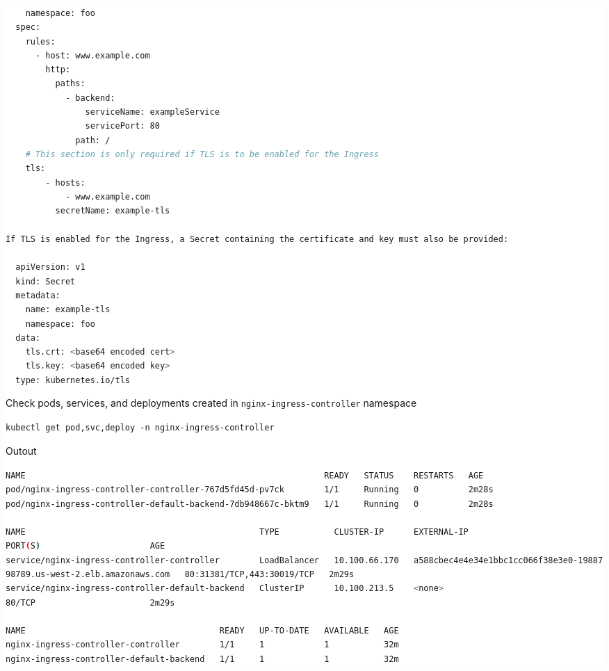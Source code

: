```bash
    namespace: foo
  spec:
    rules:
      - host: www.example.com
        http:
          paths:
            - backend:
                serviceName: exampleService
                servicePort: 80
              path: /
    # This section is only required if TLS is to be enabled for the Ingress
    tls:
        - hosts:
            - www.example.com
          secretName: example-tls

If TLS is enabled for the Ingress, a Secret containing the certificate and key must also be provided:

  apiVersion: v1
  kind: Secret
  metadata:
    name: example-tls
    namespace: foo
  data:
    tls.crt: <base64 encoded cert>
    tls.key: <base64 encoded key>
  type: kubernetes.io/tls
```

Check pods, services, and deployments created in `nginx-ingress-controller` namespace
```
kubectl get pod,svc,deploy -n nginx-ingress-controller
```

Outout
```bash
NAME                                                            READY   STATUS    RESTARTS   AGE
pod/nginx-ingress-controller-controller-767d5fd45d-pv7ck        1/1     Running   0          2m28s
pod/nginx-ingress-controller-default-backend-7db948667c-bktm9   1/1     Running   0          2m28s

NAME                                               TYPE           CLUSTER-IP      EXTERNAL-IP                                                               PORT(S)                      AGE
service/nginx-ingress-controller-controller        LoadBalancer   10.100.66.170   a588cbec4e4e34e1bbc1cc066f38e3e0-1988798789.us-west-2.elb.amazonaws.com   80:31381/TCP,443:30019/TCP   2m29s
service/nginx-ingress-controller-default-backend   ClusterIP      10.100.213.5    <none>                                                                    80/TCP                       2m29s

NAME                                       READY   UP-TO-DATE   AVAILABLE   AGE
nginx-ingress-controller-controller        1/1     1            1           32m
nginx-ingress-controller-default-backend   1/1     1            1           32m
```
